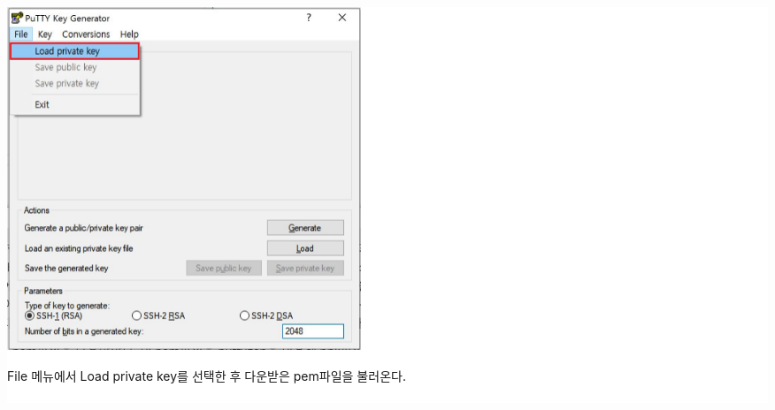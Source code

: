 <img src="https://github.com/P00HP00H/P00HP00H.github.io/blob/master/img/aws/23.JPG?raw=true" width="400px">

File 메뉴에서 Load private key를 선택한 후 다운받은 pem파일을 불러온다.<br><br>
